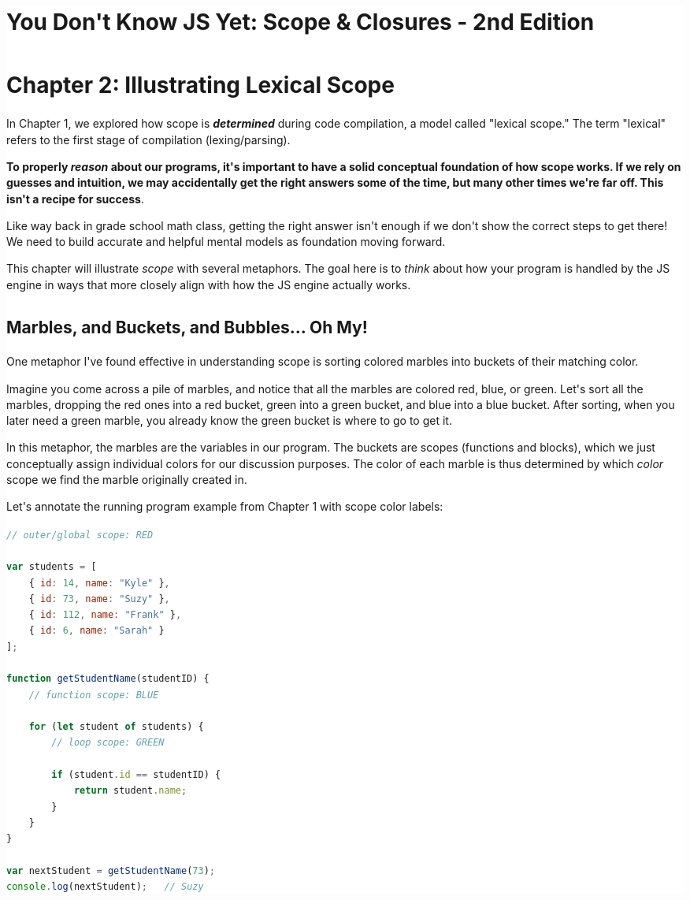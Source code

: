 # You Don't Know JS Yet: Scope & Closures - 2nd Edition
# Chapter 2: Illustrating Lexical Scope

In Chapter 1, we explored how scope is ***determined*** during code compilation, a model called "lexical scope." The term "lexical" refers to the first stage of compilation (lexing/parsing).

**To properly *reason* about our programs, it's important to have a solid conceptual foundation of how scope works. If we rely on guesses and intuition, we may accidentally get the right answers some of the time, but many other times we're far off. This isn't a recipe for success**.

Like way back in grade school math class, getting the right answer isn't enough if we don't show the correct steps to get there! We need to build accurate and helpful mental models as foundation moving forward.

This chapter will illustrate *scope* with several metaphors. The goal here is to *think* about how your program is handled by the JS engine in ways that more closely align with how the JS engine actually works.

## Marbles, and Buckets, and Bubbles... Oh My!

One metaphor I've found effective in understanding scope is sorting colored marbles into buckets of their matching color.

Imagine you come across a pile of marbles, and notice that all the marbles are colored red, blue, or green. Let's sort all the marbles, dropping the red ones into a red bucket, green into a green bucket, and blue into a blue bucket. After sorting, when you later need a green marble, you already know the green bucket is where to go to get it.

In this metaphor, the marbles are the variables in our program. The buckets are scopes (functions and blocks), which we just conceptually assign individual colors for our discussion purposes. The color of each marble is thus determined by which *color* scope we find the marble originally created in.

Let's annotate the running program example from Chapter 1 with scope color labels:

```js
// outer/global scope: RED

var students = [
    { id: 14, name: "Kyle" },
    { id: 73, name: "Suzy" },
    { id: 112, name: "Frank" },
    { id: 6, name: "Sarah" }
];

function getStudentName(studentID) {
    // function scope: BLUE

    for (let student of students) {
        // loop scope: GREEN

        if (student.id == studentID) {
            return student.name;
        }
    }
}

var nextStudent = getStudentName(73);
console.log(nextStudent);   // Suzy
```
